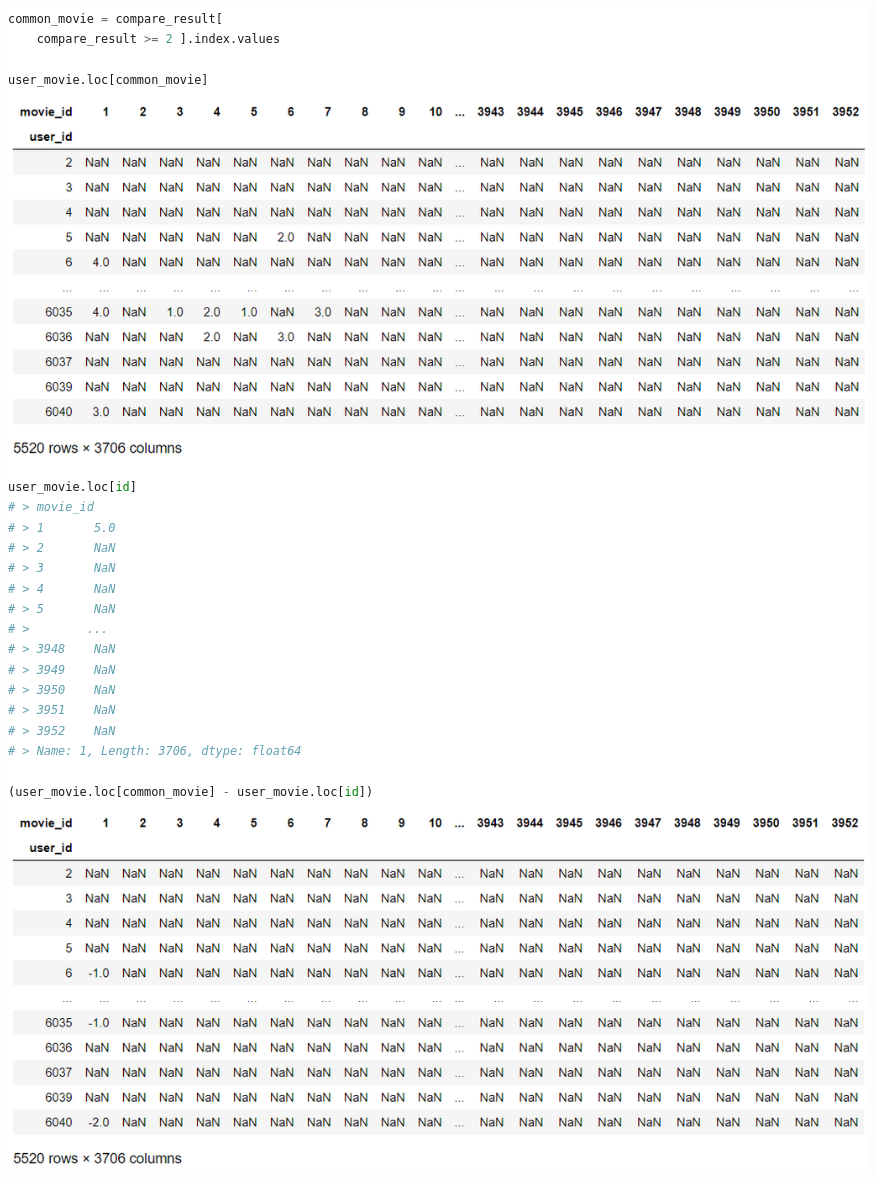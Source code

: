 ```python
common_movie = compare_result[
    compare_result >= 2 ].index.values

user_movie.loc[common_movie]
```

![image-20200201182104663](image/image-20200201182104663.png)

```python
user_movie.loc[id]
# > movie_id
# > 1       5.0
# > 2       NaN
# > 3       NaN
# > 4       NaN
# > 5       NaN
# >        ... 
# > 3948    NaN
# > 3949    NaN
# > 3950    NaN
# > 3951    NaN
# > 3952    NaN
# > Name: 1, Length: 3706, dtype: float64

(user_movie.loc[common_movie] - user_movie.loc[id])
```

![image-20200201182146192](image/image-20200201182146192.png)
